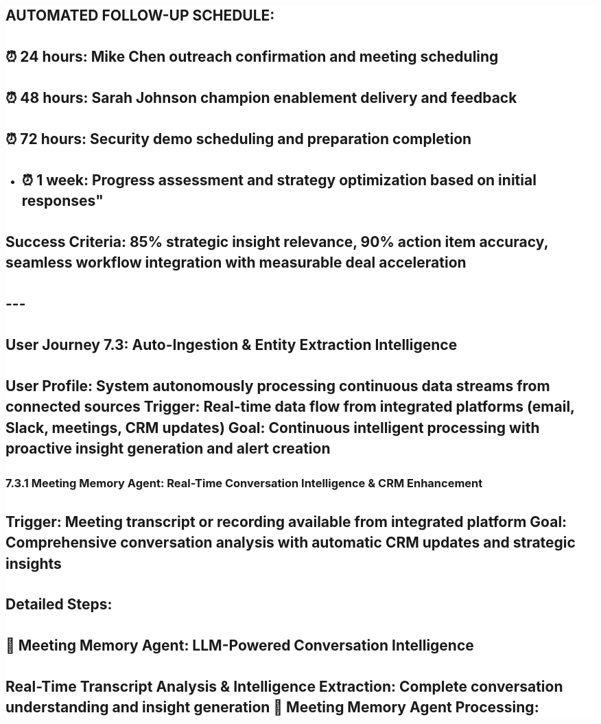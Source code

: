##  

##  AUTOMATED FOLLOW-UP SCHEDULE:

##  ⏰ 24 hours: Mike Chen outreach confirmation and meeting scheduling

##  ⏰ 48 hours: Sarah Johnson champion enablement delivery and feedback

##  ⏰ 72 hours: Security demo scheduling and preparation completion

* ##  ⏰ 1 week: Progress assessment and strategy optimization based on initial responses" 

## **Success Criteria:** 85% strategic insight relevance, 90% action item accuracy, seamless workflow integration with measurable deal acceleration

## ---

## **User Journey 7.3: Auto-Ingestion & Entity Extraction Intelligence**

## **User Profile:** System autonomously processing continuous data streams from connected sources  **Trigger:** Real-time data flow from integrated platforms (email, Slack, meetings, CRM updates)  **Goal:** Continuous intelligent processing with proactive insight generation and alert creation

### **7.3.1 Meeting Memory Agent: Real-Time Conversation Intelligence & CRM Enhancement**

## **Trigger:** Meeting transcript or recording available from integrated platform  **Goal:** Comprehensive conversation analysis with automatic CRM updates and strategic insights

## **Detailed Steps:**

## **🎤 Meeting Memory Agent: LLM-Powered Conversation Intelligence**

## **Real-Time Transcript Analysis & Intelligence Extraction:** Complete conversation understanding and insight generation  🤖 Meeting Memory Agent Processing:
